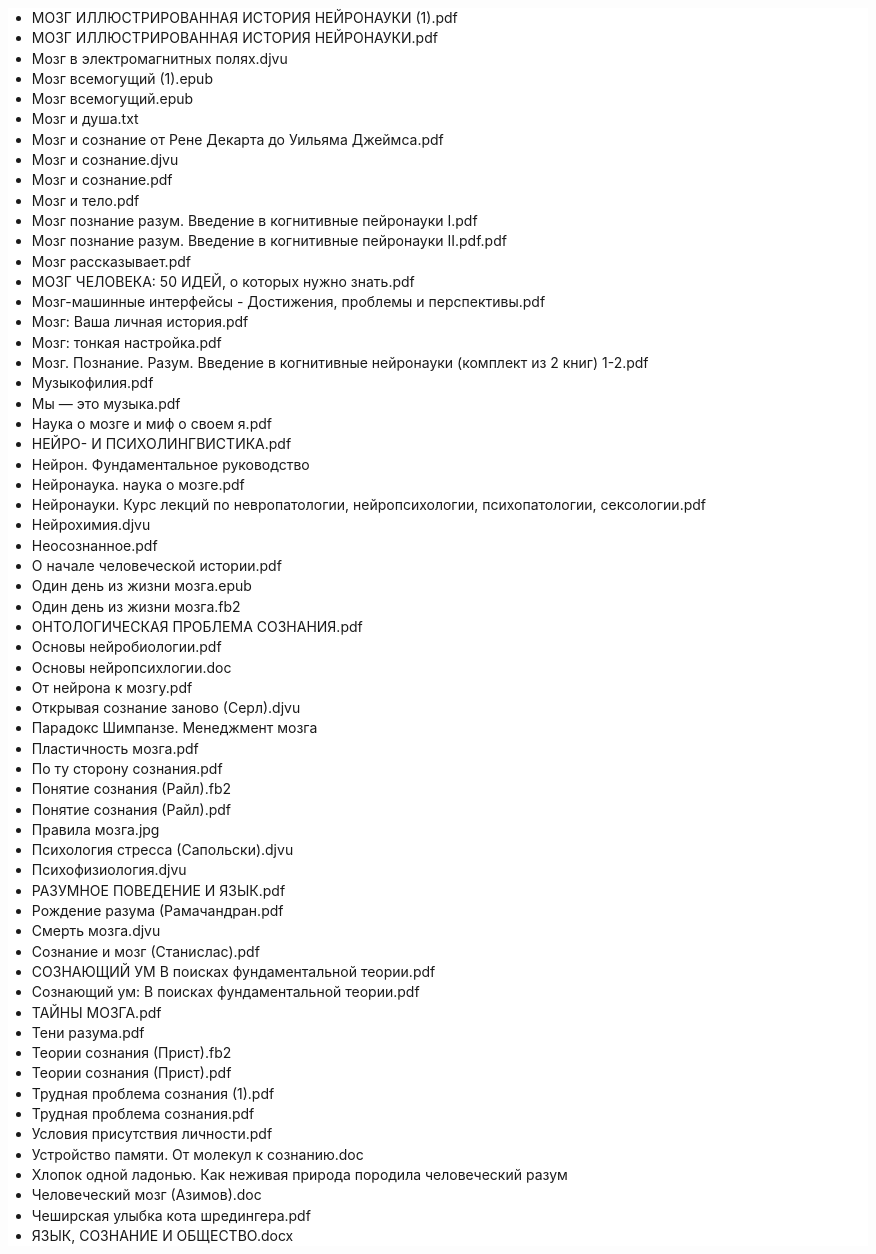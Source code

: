 * МОЗГ  ИЛЛЮСТРИРОВАННАЯ ИСТОРИЯ НЕЙРОНАУКИ (1).pdf
* МОЗГ  ИЛЛЮСТРИРОВАННАЯ ИСТОРИЯ НЕЙРОНАУКИ.pdf
* Мозг в электромагнитных полях.djvu
* Мозг всемогущий (1).epub
* Мозг всемогущий.epub
* Мозг и душа.txt
* Мозг и сознание от Рене Декарта до Уильяма Джеймса.pdf
* Мозг и сознание.djvu
* Мозг и сознание.pdf
* Мозг и тело.pdf
* Мозг познание разум. Введение в когнитивные пейронауки I.pdf
* Мозг познание разум. Введение в когнитивные пейронауки II.pdf.pdf
* Мозг рассказывает.pdf
* МОЗГ ЧЕЛОВЕКА: 50 ИДЕЙ, о которых нужно знать.pdf
* Мозг-машинные интерфейсы - Достижения, проблемы и перспективы.pdf
* Мозг: Ваша личная история.pdf
* Мозг: тонкая настройка.pdf
* Мозг. Познание. Разум. Введение в когнитивные нейронауки (комплект из 2 книг) 1-2.pdf
* Музыкофилия.pdf
* Мы — это музыка.pdf
* Наука о мозге и миф о своем я.pdf
* НЕЙРО- И ПСИХОЛИНГВИСТИКА.pdf
* Нейрон. Фундаментальное руководство
* Нейронаука. наука о мозге.pdf
* Нейронауки. Курс лекций по невропатологии, нейропсихологии, психопатологии, сексологии.pdf
* Нейрохимия.djvu
* Неосознанное.pdf
* О начале человеческой истории.pdf
* Один день из жизни мозга.epub
* Один день из жизни мозга.fb2
* ОНТОЛОГИЧЕСКАЯ ПРОБЛЕМА СОЗНАНИЯ.pdf
* Основы нейробиологии.pdf
* Основы нейропсихлогии.doc
* От нейрона к мозгу.pdf
* Открывая сознание заново (Серл).djvu
* Парадокс Шимпанзе. Менеджмент мозга
* Пластичность мозга.pdf
* По ту сторону сознания.pdf
* Понятие сознания (Райл).fb2
* Понятие сознания (Райл).pdf
* Правила мозга.jpg
* Психология стресса (Сапольски).djvu
* Психофизиология.djvu
* РАЗУМНОЕ ПОВЕДЕНИЕ И ЯЗЫК.pdf
* Рождение разума (Рамачандран.pdf
* Смерть мозга.djvu
* Сознание и мозг (Станислас).pdf
* СОЗНАЮЩИЙ УМ  В поисках  фундаментальной теории.pdf
* Сознающий ум: В поисках фундаментальной теории.pdf
* ТАЙНЫ МОЗГА.pdf
* Тени разума.pdf
* Теории сознания (Прист).fb2
* Теории сознания (Прист).pdf
* Трудная проблема сознания (1).pdf
* Трудная проблема сознания.pdf
* Условия присутствия личности.pdf
* Устройство памяти. От молекул к сознанию.doc
* Хлопок одной ладонью. Как неживая природа породила человеческий разум
* Человеческий мозг (Азимов).doc
* Чеширская улыбка кота шредингера.pdf
* ЯЗЫК, СОЗНАНИЕ И ОБЩЕСТВО.docx
